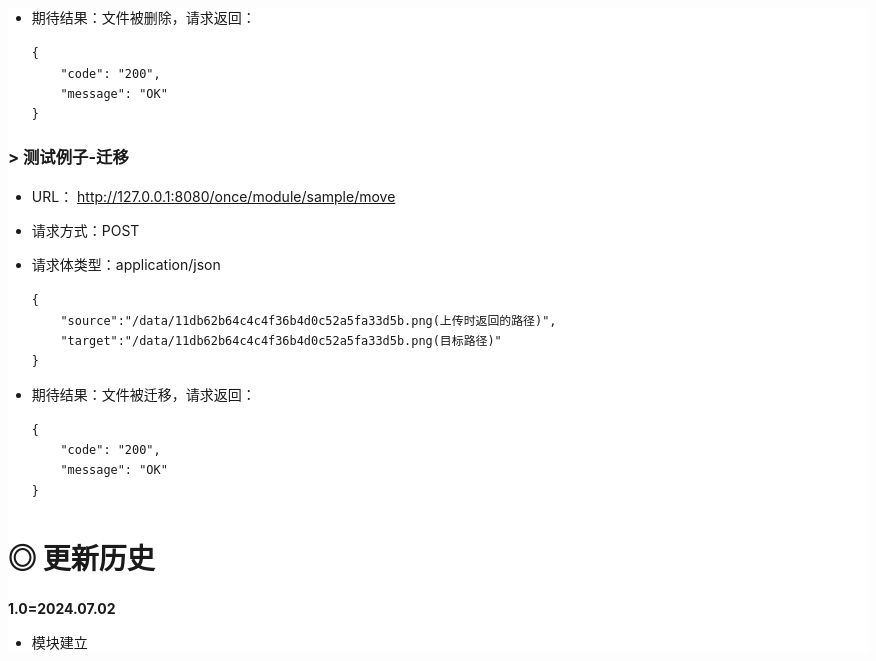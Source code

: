 - 期待结果：文件被删除，请求返回：

    ```
    {
        "code": "200",
        "message": "OK"
    }
    ```

### > 测试例子-迁移

- URL： http://127.0.0.1:8080/once/module/sample/move

- 请求方式：POST

- 请求体类型：application/json

    ```
    {
    	"source":"/data/11db62b64c4c4f36b4d0c52a5fa33d5b.png(上传时返回的路径)",
    	"target":"/data/11db62b64c4c4f36b4d0c52a5fa33d5b.png(目标路径)"
    }
    ```

- 期待结果：文件被迁移，请求返回：

    ```
    {
        "code": "200",
        "message": "OK"
    }
    ```

# ◎ 更新历史

**1.0=2024.07.02**

- 模块建立



